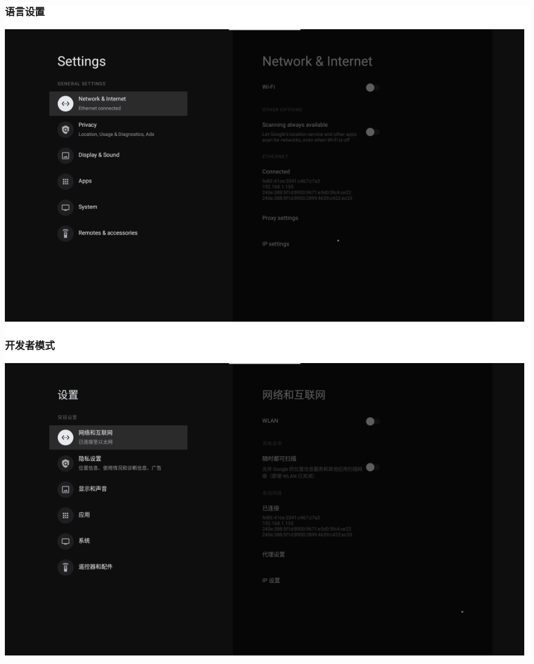 ### 语言设置

![](/assets/images/2022-03-12-install-android-tv-on-raspberry-pi-4/lang.gif)  

### 开发者模式

![](/assets/images/2022-03-12-install-android-tv-on-raspberry-pi-4/dev.gif)  
